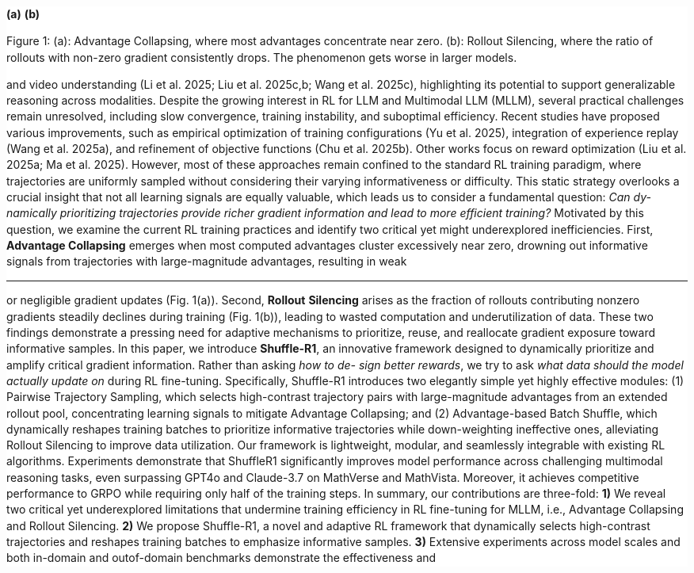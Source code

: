
**(a)** **(b)**

Figure 1: (a): Advantage Collapsing, where most advantages
concentrate near zero. (b): Rollout Silencing, where the ratio
of rollouts with non-zero gradient consistently drops. The
phenomenon gets worse in larger models.

and video understanding (Li et al. 2025; Liu et al. 2025c,b;
Wang et al. 2025c), highlighting its potential to support generalizable reasoning across modalities.
Despite the growing interest in RL for LLM and Multimodal LLM (MLLM), several practical challenges remain
unresolved, including slow convergence, training instability, and suboptimal efficiency. Recent studies have proposed
various improvements, such as empirical optimization of
training configurations (Yu et al. 2025), integration of experience replay (Wang et al. 2025a), and refinement of objective functions (Chu et al. 2025b). Other works focus on
reward optimization (Liu et al. 2025a; Ma et al. 2025).
However, most of these approaches remain confined to
the standard RL training paradigm, where trajectories are
uniformly sampled without considering their varying informativeness or difficulty. This static strategy overlooks a crucial insight that not all learning signals are equally valuable,
which leads us to consider a fundamental question: *Can dy-*
*namically prioritizing trajectories provide richer gradient*
*information and lead to more efficient training?*
Motivated by this question, we examine the current RL
training practices and identify two critical yet might underexplored inefficiencies. First, **Advantage Collapsing**
emerges when most computed advantages cluster excessively near zero, drowning out informative signals from trajectories with large-magnitude advantages, resulting in weak


-----

or negligible gradient updates (Fig. 1(a)). Second, **Rollout**
**Silencing** arises as the fraction of rollouts contributing nonzero gradients steadily declines during training (Fig. 1(b)),
leading to wasted computation and underutilization of data.
These two findings demonstrate a pressing need for adaptive mechanisms to prioritize, reuse, and reallocate gradient
exposure toward informative samples.
In this paper, we introduce **Shuffle-R1**, an innovative
framework designed to dynamically prioritize and amplify
critical gradient information. Rather than asking *how to de-*
*sign better rewards*, we try to ask *what data should the*
*model actually update on* during RL fine-tuning. Specifically, Shuffle-R1 introduces two elegantly simple yet highly
effective modules: (1) Pairwise Trajectory Sampling, which
selects high-contrast trajectory pairs with large-magnitude
advantages from an extended rollout pool, concentrating
learning signals to mitigate Advantage Collapsing; and
(2) Advantage-based Batch Shuffle, which dynamically reshapes training batches to prioritize informative trajectories while down-weighting ineffective ones, alleviating Rollout Silencing to improve data utilization. Our framework is
lightweight, modular, and seamlessly integrable with existing RL algorithms. Experiments demonstrate that ShuffleR1 significantly improves model performance across challenging multimodal reasoning tasks, even surpassing GPT4o and Claude-3.7 on MathVerse and MathVista. Moreover,
it achieves competitive performance to GRPO while requiring only half of the training steps.
In summary, our contributions are three-fold: **1)** We reveal two critical yet underexplored limitations that undermine training efficiency in RL fine-tuning for MLLM, i.e.,
Advantage Collapsing and Rollout Silencing. **2)** We propose
Shuffle-R1, a novel and adaptive RL framework that dynamically selects high-contrast trajectories and reshapes training
batches to emphasize informative samples. **3)** Extensive experiments across model scales and both in-domain and outof-domain benchmarks demonstrate the effectiveness and